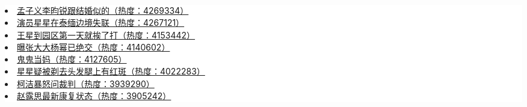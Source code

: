 <li>
<a href="https://s.weibo.com/weibo?q=%23%E5%AD%9F%E5%AD%90%E4%B9%89%E6%9D%8E%E6%98%80%E9%94%90%E8%B7%9F%E7%BB%93%E5%A9%9A%E4%BC%BC%E7%9A%84%23" target="weibo">
孟子义李昀锐跟结婚似的（热度：4269334）
</a>
</li>

<li>
<a href="https://s.weibo.com/weibo?q=%23%E6%BC%94%E5%91%98%E6%98%9F%E6%98%9F%E5%9C%A8%E6%B3%B0%E7%BC%85%E8%BE%B9%E5%A2%83%E5%A4%B1%E8%81%94%23" target="weibo">
演员星星在泰缅边境失联（热度：4267121）
</a>
</li>

<li>
<a href="https://s.weibo.com/weibo?q=%23%E7%8E%8B%E6%98%9F%E5%88%B0%E5%9B%AD%E5%8C%BA%E7%AC%AC%E4%B8%80%E5%A4%A9%E5%B0%B1%E6%8C%A8%E4%BA%86%E6%89%93%23" target="weibo">
王星到园区第一天就挨了打（热度：4153442）
</a>
</li>

<li>
<a href="https://s.weibo.com/weibo?q=%23%E6%9B%9D%E5%BC%A0%E5%A4%A7%E5%A4%A7%E6%9D%A8%E5%B9%82%E5%B7%B2%E7%BB%9D%E4%BA%A4%23" target="weibo">
曝张大大杨幂已绝交（热度：4140602）
</a>
</li>

<li>
<a href="https://s.weibo.com/weibo?q=%23%E9%AC%BC%E9%AC%BC%E5%BD%93%E5%A6%88%23" target="weibo">
鬼鬼当妈（热度：4127605）
</a>
</li>

<li>
<a href="https://s.weibo.com/weibo?q=%23%E6%98%9F%E6%98%9F%E7%96%91%E8%A2%AB%E5%89%83%E5%8E%BB%E5%A4%B4%E5%8F%91%E8%85%BF%E4%B8%8A%E6%9C%89%E7%BA%A2%E6%96%91%23" target="weibo">
星星疑被剃去头发腿上有红斑（热度：4022283）
</a>
</li>

<li>
<a href="https://s.weibo.com/weibo?q=%23%E6%9F%AF%E6%B4%81%E6%9A%B4%E6%80%92%E9%97%AE%E8%A3%81%E5%88%A4%23" target="weibo">
柯洁暴怒问裁判（热度：3939290）
</a>
</li>

<li>
<a href="https://s.weibo.com/weibo?q=%23%E8%B5%B5%E9%9C%B2%E6%80%9D%E6%9C%80%E6%96%B0%E5%BA%B7%E5%A4%8D%E7%8A%B6%E6%80%81%23" target="weibo">
赵露思最新康复状态（热度：3905242）
</a>
</li>
